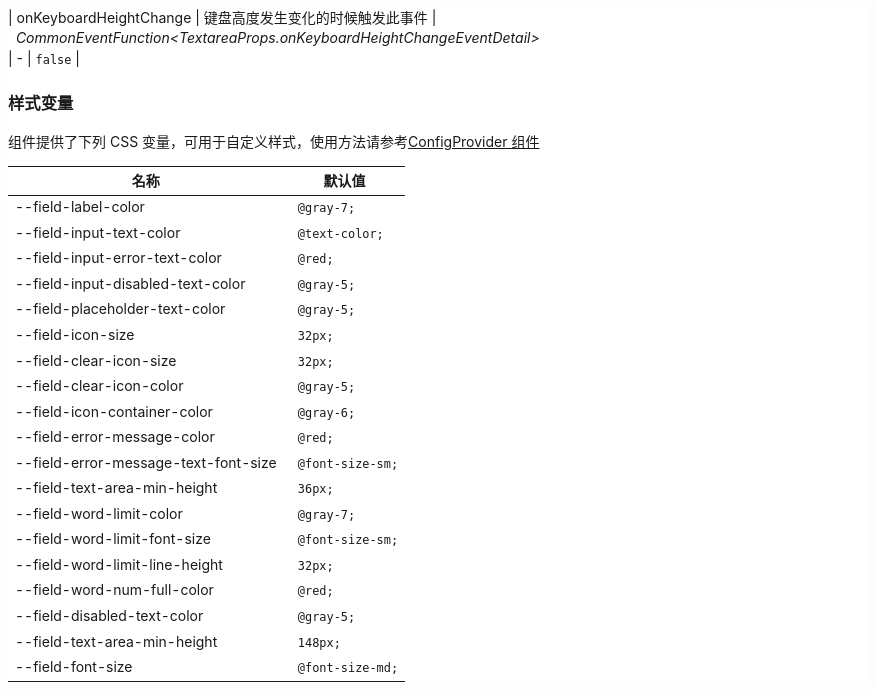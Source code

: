 | onKeyboardHeightChange | 键盘高度发生变化的时候触发此事件                                                      | _&nbsp;&nbsp;CommonEventFunction<TextareaProps.onKeyboardHeightChangeEventDetail><br/>_                                                                                                                                                                                                                                                     | -      | `false` |

### 样式变量

组件提供了下列 CSS 变量，可用于自定义样式，使用方法请参考[ConfigProvider 组件](https://antmjs.github.io/vantui/#/config-provider)

| 名称                                 | 默认值            |
| ------------------------------------ | ----------------- |
| --field-label-color                  | ` @gray-7;`       |
| --field-input-text-color             | ` @text-color;`   |
| --field-input-error-text-color       | ` @red;`          |
| --field-input-disabled-text-color    | ` @gray-5;`       |
| --field-placeholder-text-color       | ` @gray-5;`       |
| --field-icon-size                    | ` 32px;`          |
| --field-clear-icon-size              | ` 32px;`          |
| --field-clear-icon-color             | ` @gray-5;`       |
| --field-icon-container-color         | ` @gray-6;`       |
| --field-error-message-color          | ` @red;`          |
| --field-error-message-text-font-size | ` @font-size-sm;` |
| --field-text-area-min-height         | ` 36px;`          |
| --field-word-limit-color             | ` @gray-7;`       |
| --field-word-limit-font-size         | ` @font-size-sm;` |
| --field-word-limit-line-height       | ` 32px;`          |
| --field-word-num-full-color          | ` @red;`          |
| --field-disabled-text-color          | ` @gray-5;`       |
| --field-text-area-min-height         | ` 148px;`         |
| --field-font-size                    | ` @font-size-md;` |
